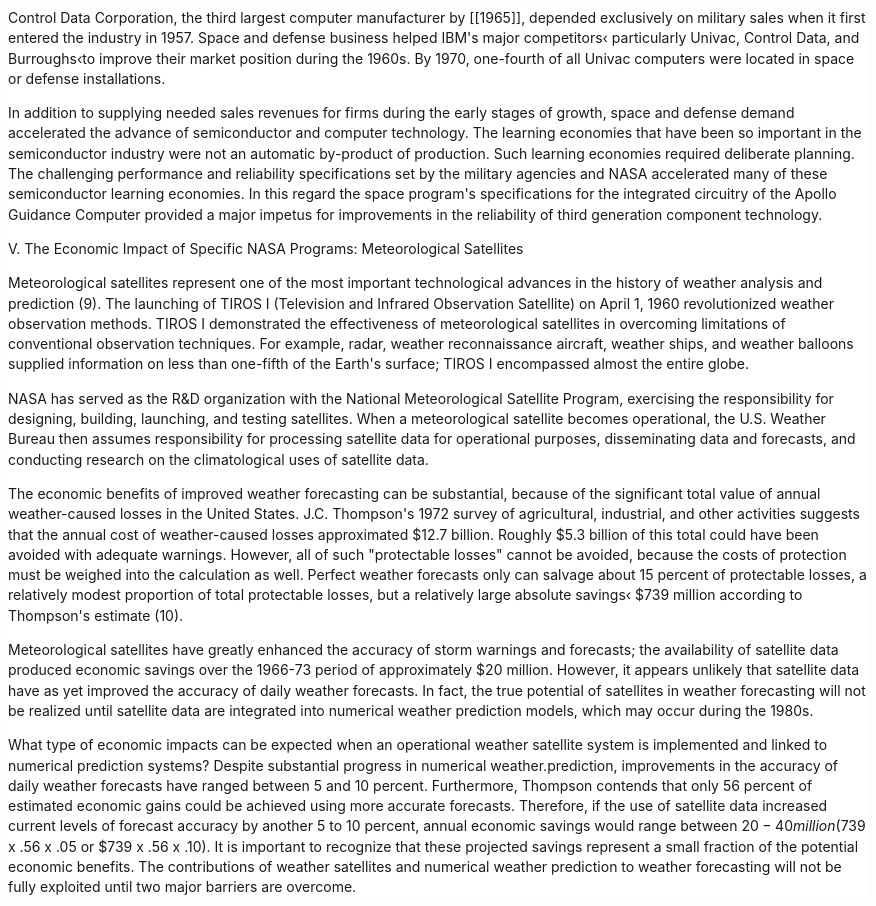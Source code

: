 Control Data Corporation, the third largest computer manufacturer by [[1965]], depended exclusively on military sales when it first entered the industry in 1957. Space and defense business helped IBM's major competitors‹ particularly Univac, Control Data, and Burroughs‹to improve their market position during the 1960s. By 1970, one-fourth of all Univac computers were located in space or defense installations.

In addition to supplying needed sales revenues for firms during the early stages of growth, space and defense demand accelerated the advance of semiconductor and computer technology. The learning economies that have been so important in the semiconductor industry were not an automatic by-product of production. Such learning economies required deliberate planning. The challenging performance and reliability specifications set by the military agencies and NASA accelerated many of these semiconductor learning economies. In this regard the space program's specifications for the integrated circuitry of the Apollo Guidance Computer provided a major impetus for improvements in the reliability of third generation component technology.

V. The Economic Impact of Specific NASA Programs: Meteorological Satellites

Meteorological satellites represent one of the most important technological advances in the history of weather analysis and prediction (9). The launching of TIROS I (Television and Infrared Observation Satellite) on April 1, 1960 revolutionized weather observation methods. TIROS I demonstrated the effectiveness of meteorological satellites in overcoming limitations of conventional observation techniques. For example, radar, weather reconnaissance aircraft, weather ships, and weather balloons supplied information on less than one-fifth of the Earth's surface; TIROS I encompassed almost the entire globe.

NASA has served as the R&D organization with the National Meteorological Satellite Program, exercising the responsibility for designing, building, launching, and testing satellites. When a meteorological satellite becomes operational, the U.S. Weather Bureau then assumes responsibility for processing satellite data for operational purposes, disseminating data and forecasts, and conducting research on the climatological uses of satellite data.

The economic benefits of improved weather forecasting can be substantial, because of the significant total value of annual weather-caused losses in the United States. J.C. Thompson's 1972 survey of agricultural, industrial, and other activities suggests that the annual cost of weather-caused losses approximated $12.7 billion. RoughIy $5.3 billion of this total could have been avoided with adequate warnings. However, all of such "protectable losses" cannot be avoided, because the costs of protection must be weighed into the calculation as well. Perfect weather forecasts only can salvage about 15 percent of protectable losses, a relatively modest proportion of total protectable losses, but a relatively large absolute savings‹ $739 million according to Thompson's estimate (10).

Meteorological satellites have greatly enhanced the accuracy of storm warnings and forecasts; the availability of satellite data produced economic savings over the 1966-73 period of approximately $20 million. However, it appears unlikely that satellite data have as yet improved the accuracy of daily weather forecasts. In fact, the true potential of satellites in weather forecasting will not be realized until satellite data are integrated into numerical weather prediction models, which may occur during the 1980s.

What type of economic impacts can be expected when an operational weather satellite system is implemented and linked to numerical prediction systems? Despite substantial progress in numerical weather.prediction, improvements in the accuracy of daily weather forecasts have ranged between 5 and 10 percent. Furthermore, Thompson contends that only 56 percent of estimated economic gains could be achieved using more accurate forecasts. Therefore, if the use of satellite data increased current levels of forecast accuracy by another 5 to 10 percent, annual economic savings would range between $20-40 million ($739 x .56 x .05 or $739 x .56 x .10). It is important to recognize that these projected savings represent a small fraction of the potential economic benefits. The contributions of weather satellites and numerical weather prediction to weather forecasting will not be fully exploited until two major barriers are overcome.
